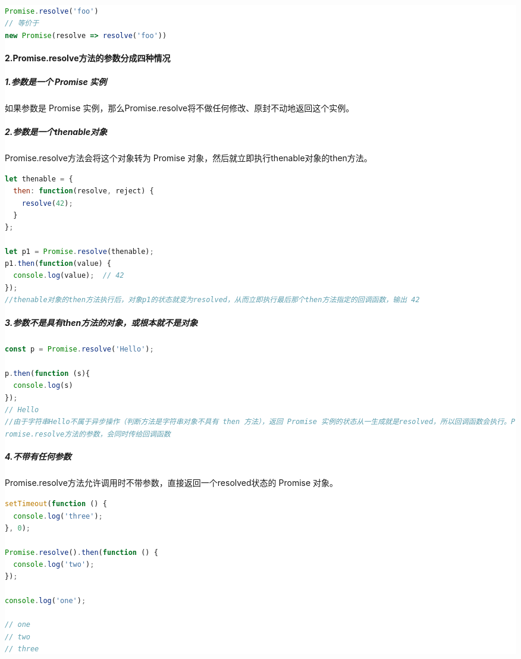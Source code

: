 ```javascript
Promise.resolve('foo')
// 等价于
new Promise(resolve => resolve('foo'))
```

#### 2.Promise.resolve方法的参数分成四种情况

##### 1.**参数是一个 Promise 实例**

如果参数是 Promise 实例，那么Promise.resolve将不做任何修改、原封不动地返回这个实例。

##### 2.**参数是一个thenable对象**

Promise.resolve方法会将这个对象转为 Promise 对象，然后就立即执行thenable对象的then方法。

```javascript
let thenable = {
  then: function(resolve, reject) {
    resolve(42);
  }
};

let p1 = Promise.resolve(thenable);
p1.then(function(value) {
  console.log(value);  // 42
});
//thenable对象的then方法执行后，对象p1的状态就变为resolved，从而立即执行最后那个then方法指定的回调函数，输出 42
```

##### 3.**参数不是具有then方法的对象，或根本就不是对象**

```javascript
const p = Promise.resolve('Hello');

p.then(function (s){
  console.log(s)
});
// Hello
//由于字符串Hello不属于异步操作（判断方法是字符串对象不具有 then 方法），返回 Promise 实例的状态从一生成就是resolved，所以回调函数会执行。Promise.resolve方法的参数，会同时传给回调函数
```

##### 4.**不带有任何参数**

Promise.resolve方法允许调用时不带参数，直接返回一个resolved状态的 Promise 对象。

```javascript
setTimeout(function () {
  console.log('three');
}, 0);

Promise.resolve().then(function () {
  console.log('two');
});

console.log('one');

// one
// two
// three
```
